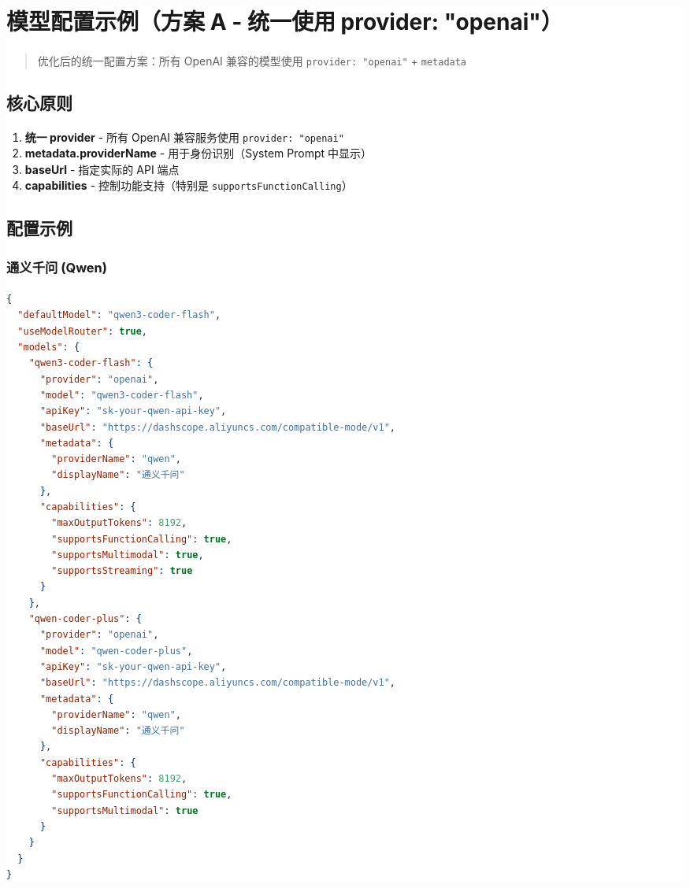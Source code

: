 # 模型配置示例（方案 A - 统一使用 provider: "openai"）

> 优化后的统一配置方案：所有 OpenAI 兼容的模型使用 `provider: "openai"` + `metadata`

## 核心原则

1. **统一 provider** - 所有 OpenAI 兼容服务使用 `provider: "openai"`
2. **metadata.providerName** - 用于身份识别（System Prompt 中显示）
3. **baseUrl** - 指定实际的 API 端点
4. **capabilities** - 控制功能支持（特别是 `supportsFunctionCalling`）

## 配置示例

### 通义千问 (Qwen)

```json
{
  "defaultModel": "qwen3-coder-flash",
  "useModelRouter": true,
  "models": {
    "qwen3-coder-flash": {
      "provider": "openai",
      "model": "qwen3-coder-flash",
      "apiKey": "sk-your-qwen-api-key",
      "baseUrl": "https://dashscope.aliyuncs.com/compatible-mode/v1",
      "metadata": {
        "providerName": "qwen",
        "displayName": "通义千问"
      },
      "capabilities": {
        "maxOutputTokens": 8192,
        "supportsFunctionCalling": true,
        "supportsMultimodal": true,
        "supportsStreaming": true
      }
    },
    "qwen-coder-plus": {
      "provider": "openai",
      "model": "qwen-coder-plus",
      "apiKey": "sk-your-qwen-api-key",
      "baseUrl": "https://dashscope.aliyuncs.com/compatible-mode/v1",
      "metadata": {
        "providerName": "qwen",
        "displayName": "通义千问"
      },
      "capabilities": {
        "maxOutputTokens": 8192,
        "supportsFunctionCalling": true,
        "supportsMultimodal": true
      }
    }
  }
}
```
